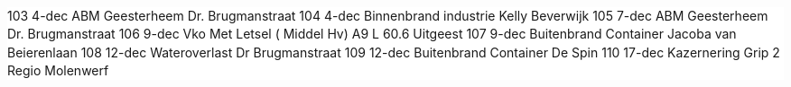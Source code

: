 <tr>
<td>103</td>
<td>4-dec</td>
<td>ABM Geesterheem</td>
<td>Dr. Brugmanstraat</td>
</tr>

<tr>
<td>104</td>
<td>4-dec</td>
<td>Binnenbrand industrie Kelly</td>
<td>Beverwijk</td>
</tr>

<tr>
<td>105</td>
<td>7-dec</td>
<td>ABM Geesterheem</td>
<td>Dr. Brugmanstraat</td>
</tr>

<tr>
<td>106</td>
<td>9-dec</td>
<td>Vko Met Letsel ( Middel Hv)</td>
<td>A9 L 60.6 Uitgeest</td>
</tr>

<tr>
<td>107</td>
<td>9-dec</td>
<td>Buitenbrand Container</td>
<td>Jacoba van Beierenlaan</td>
</tr>

<tr>
<td>108</td>
<td>12-dec</td>
<td>Wateroverlast</td>
<td>Dr Brugmanstraat</td>
</tr>

<tr>
<td>109</td>
<td>12-dec</td>
<td>Buitenbrand Container</td>
<td>De Spin</td>
</tr>

<tr>
<td>110</td>
<td>17-dec</td>
<td>Kazernering Grip 2 Regio</td>
<td>Molenwerf</td>
</tr>
